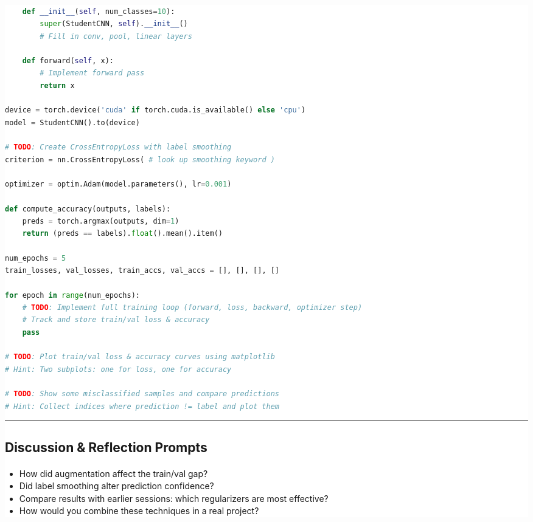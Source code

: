 ```python
    def __init__(self, num_classes=10):
        super(StudentCNN, self).__init__()
        # Fill in conv, pool, linear layers

    def forward(self, x):
        # Implement forward pass
        return x

device = torch.device('cuda' if torch.cuda.is_available() else 'cpu')
model = StudentCNN().to(device)

# TODO: Create CrossEntropyLoss with label smoothing
criterion = nn.CrossEntropyLoss( # look up smoothing keyword )

optimizer = optim.Adam(model.parameters(), lr=0.001)

def compute_accuracy(outputs, labels):
    preds = torch.argmax(outputs, dim=1)
    return (preds == labels).float().mean().item()

num_epochs = 5
train_losses, val_losses, train_accs, val_accs = [], [], [], []

for epoch in range(num_epochs):
    # TODO: Implement full training loop (forward, loss, backward, optimizer step)
    # Track and store train/val loss & accuracy
    pass

# TODO: Plot train/val loss & accuracy curves using matplotlib
# Hint: Two subplots: one for loss, one for accuracy

# TODO: Show some misclassified samples and compare predictions
# Hint: Collect indices where prediction != label and plot them
```

---

## **Discussion & Reflection Prompts**

* How did augmentation affect the train/val gap?
* Did label smoothing alter prediction confidence?
* Compare results with earlier sessions: which regularizers are most effective?
* How would you combine these techniques in a real project?
